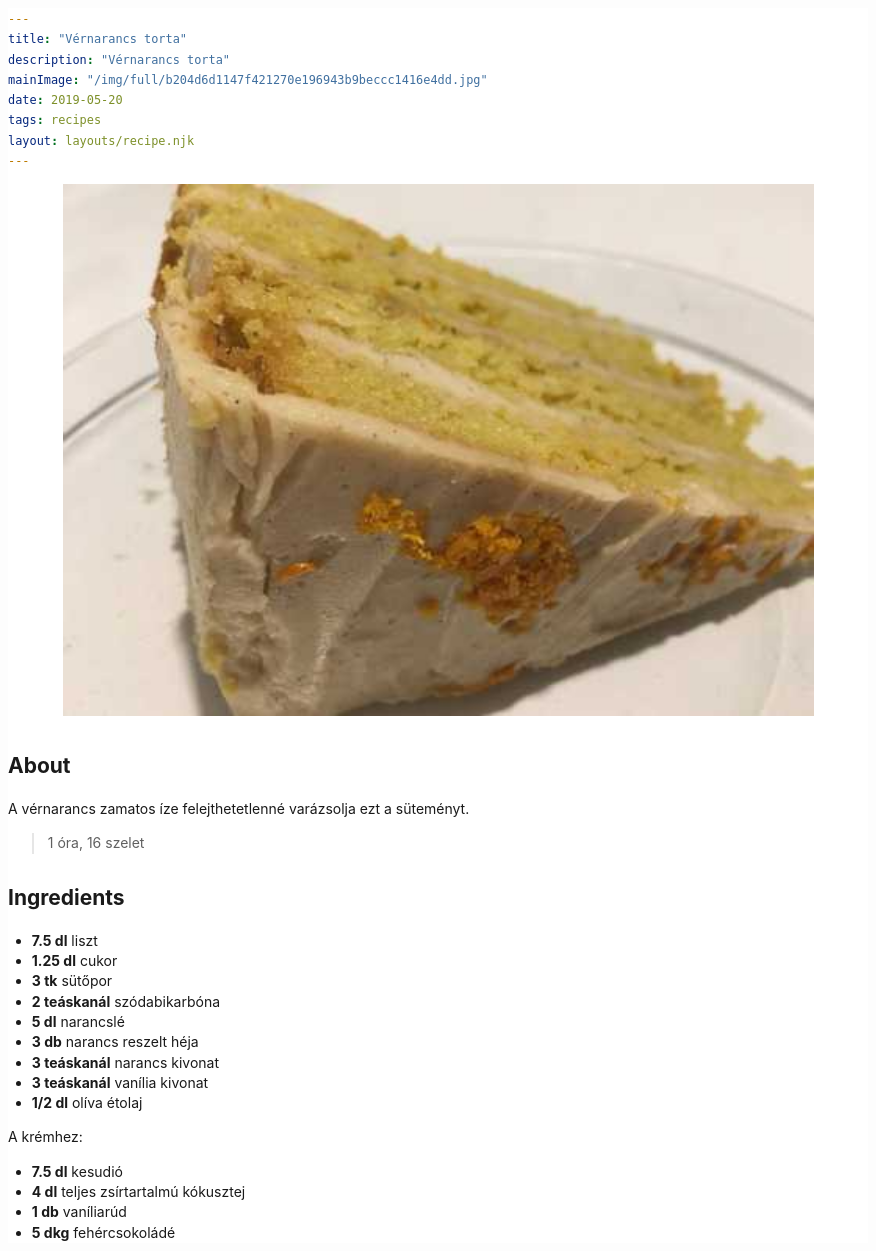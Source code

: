 ```yaml
---
title: "Vérnarancs torta"
description: "Vérnarancs torta"
mainImage: "/img/full/b204d6d1147f421270e196943b9beccc1416e4dd.jpg"
date: 2019-05-20
tags: recipes
layout: layouts/recipe.njk
---
```

                            
<p align="center"><a href="https://cookpad.com/hu/receptek/8463284-vernarancs-torta" rel="Recipe source page"><img width="751" height="532" src="/img/full/b204d6d1147f421270e196943b9beccc1416e4dd.jpg"/></a></p>

## About
<p class="mb-sm">A vérnarancs zamatos íze felejthetetlenné varázsolja ezt a süteményt.</p>

> 1 óra, 16 szelet 

## Ingredients
* **7.5 dl** liszt
* **1.25 dl** cukor
* **3 tk** sütőpor
* **2 teáskanál** szódabikarbóna
* **5 dl** narancslé
* **3 db** narancs reszelt héja
* **3 teáskanál** narancs kivonat
* **3 teáskanál** vanília kivonat
* **1/2 dl** olíva étolaj

A krémhez:
* **7.5 dl** kesudió
* **4 dl** teljes zsírtartalmú kókusztej
* **1 db** vaníliarúd
* **5 dkg** fehércsokoládé
